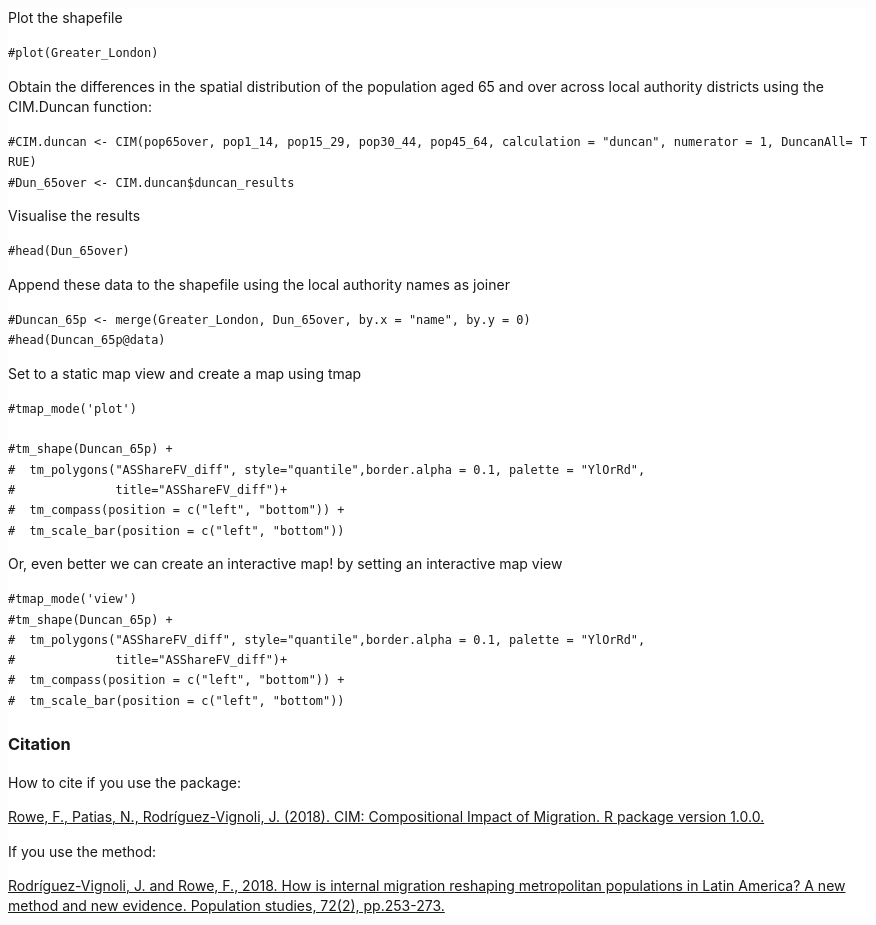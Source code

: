 Plot the shapefile
```{r}
#plot(Greater_London)
```

Obtain the differences in the spatial distribution of the population aged 65 and over across local authority districts using the CIM.Duncan function:
```{r}
#CIM.duncan <- CIM(pop65over, pop1_14, pop15_29, pop30_44, pop45_64, calculation = "duncan", numerator = 1, DuncanAll= TRUE)
#Dun_65over <- CIM.duncan$duncan_results
```

Visualise the results
```{r}
#head(Dun_65over)
```

Append these data to the shapefile using the local authority names as joiner
```{r}
#Duncan_65p <- merge(Greater_London, Dun_65over, by.x = "name", by.y = 0)
#head(Duncan_65p@data)
```

Set to a static map view and create a map using tmap
```{r}
#tmap_mode('plot')

#tm_shape(Duncan_65p) +
#  tm_polygons("ASShareFV_diff", style="quantile",border.alpha = 0.1, palette = "YlOrRd", 
#              title="ASShareFV_diff")+
#  tm_compass(position = c("left", "bottom")) +
#  tm_scale_bar(position = c("left", "bottom"))
```

Or, even better we can create an interactive map! by setting an interactive map view
```{r}
#tmap_mode('view')
#tm_shape(Duncan_65p) +
#  tm_polygons("ASShareFV_diff", style="quantile",border.alpha = 0.1, palette = "YlOrRd", 
#              title="ASShareFV_diff")+
#  tm_compass(position = c("left", "bottom")) +
#  tm_scale_bar(position = c("left", "bottom"))
```

### Citation

How to cite if you use the package:

[Rowe, F., Patias, N., Rodríguez-Vignoli, J. (2018). CIM: Compositional Impact of Migration. R package version 1.0.0.](https://zenodo.org/badge/latestdoi/162118396)

If you use the method:

[Rodríguez-Vignoli, J. and Rowe, F., 2018. How is internal migration reshaping metropolitan populations in Latin America? A new method and new evidence. Population studies, 72(2), pp.253-273.](doi.org/10.1080/00324728.2017.1416155)
